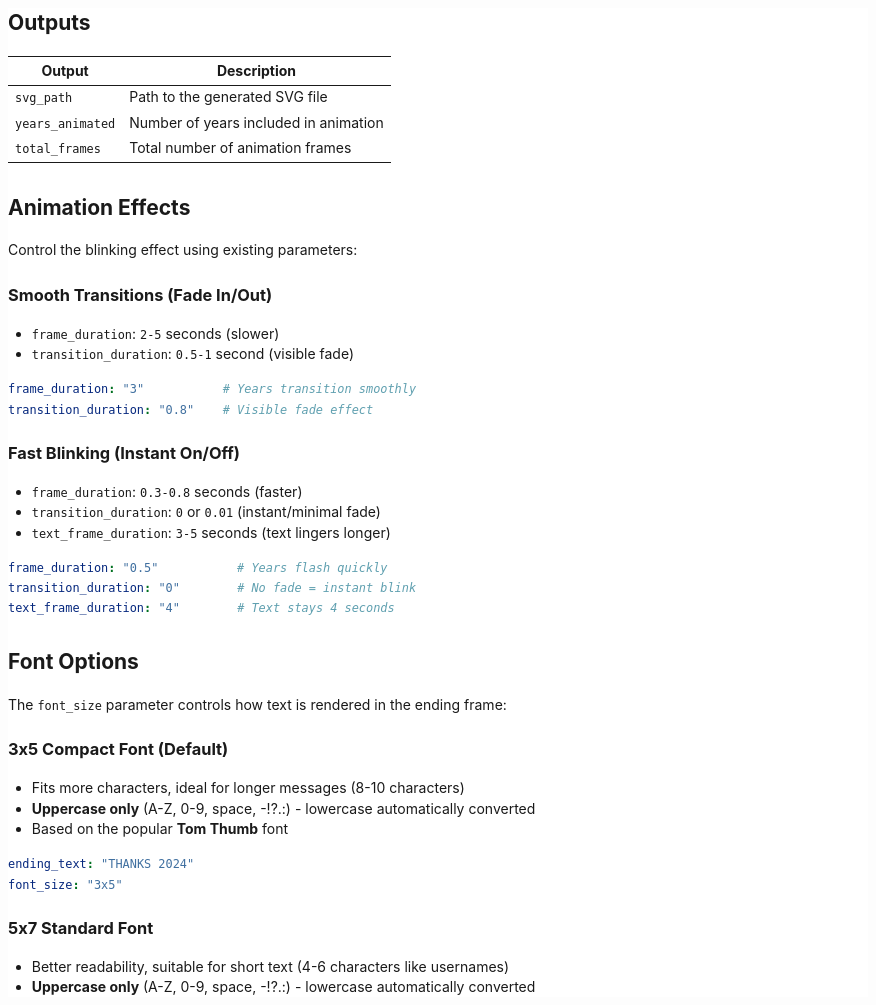 ## Outputs

| Output | Description |
|--------|-------------|
| `svg_path` | Path to the generated SVG file |
| `years_animated` | Number of years included in animation |
| `total_frames` | Total number of animation frames |

## Animation Effects

Control the blinking effect using existing parameters:

### Smooth Transitions (Fade In/Out)
- `frame_duration`: `2-5` seconds (slower)
- `transition_duration`: `0.5-1` second (visible fade)

```yaml
frame_duration: "3"           # Years transition smoothly
transition_duration: "0.8"    # Visible fade effect
```

### Fast Blinking (Instant On/Off)
- `frame_duration`: `0.3-0.8` seconds (faster)
- `transition_duration`: `0` or `0.01` (instant/minimal fade)
- `text_frame_duration`: `3-5` seconds (text lingers longer)

```yaml
frame_duration: "0.5"           # Years flash quickly
transition_duration: "0"        # No fade = instant blink
text_frame_duration: "4"        # Text stays 4 seconds
```

## Font Options

The `font_size` parameter controls how text is rendered in the ending frame:

### 3x5 Compact Font (Default)
- Fits more characters, ideal for longer messages (8-10 characters)
- **Uppercase only** (A-Z, 0-9, space, -!?.:) - lowercase automatically converted
- Based on the popular **Tom Thumb** font

```yaml
ending_text: "THANKS 2024"
font_size: "3x5"
```

### 5x7 Standard Font
- Better readability, suitable for short text (4-6 characters like usernames)
- **Uppercase only** (A-Z, 0-9, space, -!?.:) - lowercase automatically converted
